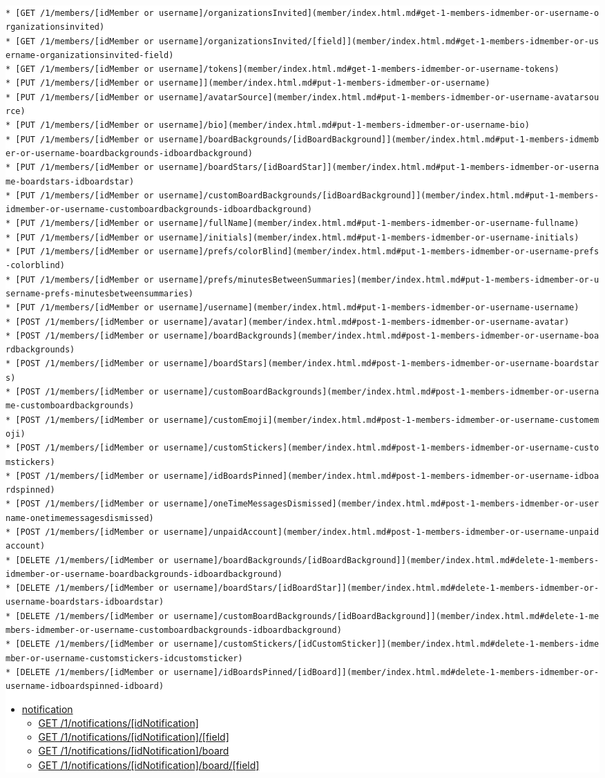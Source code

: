     * [GET /1/members/[idMember or username]/organizationsInvited](member/index.html.md#get-1-members-idmember-or-username-organizationsinvited)
    * [GET /1/members/[idMember or username]/organizationsInvited/[field]](member/index.html.md#get-1-members-idmember-or-username-organizationsinvited-field)
    * [GET /1/members/[idMember or username]/tokens](member/index.html.md#get-1-members-idmember-or-username-tokens)
    * [PUT /1/members/[idMember or username]](member/index.html.md#put-1-members-idmember-or-username)
    * [PUT /1/members/[idMember or username]/avatarSource](member/index.html.md#put-1-members-idmember-or-username-avatarsource)
    * [PUT /1/members/[idMember or username]/bio](member/index.html.md#put-1-members-idmember-or-username-bio)
    * [PUT /1/members/[idMember or username]/boardBackgrounds/[idBoardBackground]](member/index.html.md#put-1-members-idmember-or-username-boardbackgrounds-idboardbackground)
    * [PUT /1/members/[idMember or username]/boardStars/[idBoardStar]](member/index.html.md#put-1-members-idmember-or-username-boardstars-idboardstar)
    * [PUT /1/members/[idMember or username]/customBoardBackgrounds/[idBoardBackground]](member/index.html.md#put-1-members-idmember-or-username-customboardbackgrounds-idboardbackground)
    * [PUT /1/members/[idMember or username]/fullName](member/index.html.md#put-1-members-idmember-or-username-fullname)
    * [PUT /1/members/[idMember or username]/initials](member/index.html.md#put-1-members-idmember-or-username-initials)
    * [PUT /1/members/[idMember or username]/prefs/colorBlind](member/index.html.md#put-1-members-idmember-or-username-prefs-colorblind)
    * [PUT /1/members/[idMember or username]/prefs/minutesBetweenSummaries](member/index.html.md#put-1-members-idmember-or-username-prefs-minutesbetweensummaries)
    * [PUT /1/members/[idMember or username]/username](member/index.html.md#put-1-members-idmember-or-username-username)
    * [POST /1/members/[idMember or username]/avatar](member/index.html.md#post-1-members-idmember-or-username-avatar)
    * [POST /1/members/[idMember or username]/boardBackgrounds](member/index.html.md#post-1-members-idmember-or-username-boardbackgrounds)
    * [POST /1/members/[idMember or username]/boardStars](member/index.html.md#post-1-members-idmember-or-username-boardstars)
    * [POST /1/members/[idMember or username]/customBoardBackgrounds](member/index.html.md#post-1-members-idmember-or-username-customboardbackgrounds)
    * [POST /1/members/[idMember or username]/customEmoji](member/index.html.md#post-1-members-idmember-or-username-customemoji)
    * [POST /1/members/[idMember or username]/customStickers](member/index.html.md#post-1-members-idmember-or-username-customstickers)
    * [POST /1/members/[idMember or username]/idBoardsPinned](member/index.html.md#post-1-members-idmember-or-username-idboardspinned)
    * [POST /1/members/[idMember or username]/oneTimeMessagesDismissed](member/index.html.md#post-1-members-idmember-or-username-onetimemessagesdismissed)
    * [POST /1/members/[idMember or username]/unpaidAccount](member/index.html.md#post-1-members-idmember-or-username-unpaidaccount)
    * [DELETE /1/members/[idMember or username]/boardBackgrounds/[idBoardBackground]](member/index.html.md#delete-1-members-idmember-or-username-boardbackgrounds-idboardbackground)
    * [DELETE /1/members/[idMember or username]/boardStars/[idBoardStar]](member/index.html.md#delete-1-members-idmember-or-username-boardstars-idboardstar)
    * [DELETE /1/members/[idMember or username]/customBoardBackgrounds/[idBoardBackground]](member/index.html.md#delete-1-members-idmember-or-username-customboardbackgrounds-idboardbackground)
    * [DELETE /1/members/[idMember or username]/customStickers/[idCustomSticker]](member/index.html.md#delete-1-members-idmember-or-username-customstickers-idcustomsticker)
    * [DELETE /1/members/[idMember or username]/idBoardsPinned/[idBoard]](member/index.html.md#delete-1-members-idmember-or-username-idboardspinned-idboard)
  * [notification](notification/index.html.md)
    * [GET /1/notifications/[idNotification]](notification/index.html.md#get-1-notifications-idnotification)
    * [GET /1/notifications/[idNotification]/[field]](notification/index.html.md#get-1-notifications-idnotification-field)
    * [GET /1/notifications/[idNotification]/board](notification/index.html.md#get-1-notifications-idnotification-board)
    * [GET /1/notifications/[idNotification]/board/[field]](notification/index.html.md#get-1-notifications-idnotification-board-field)